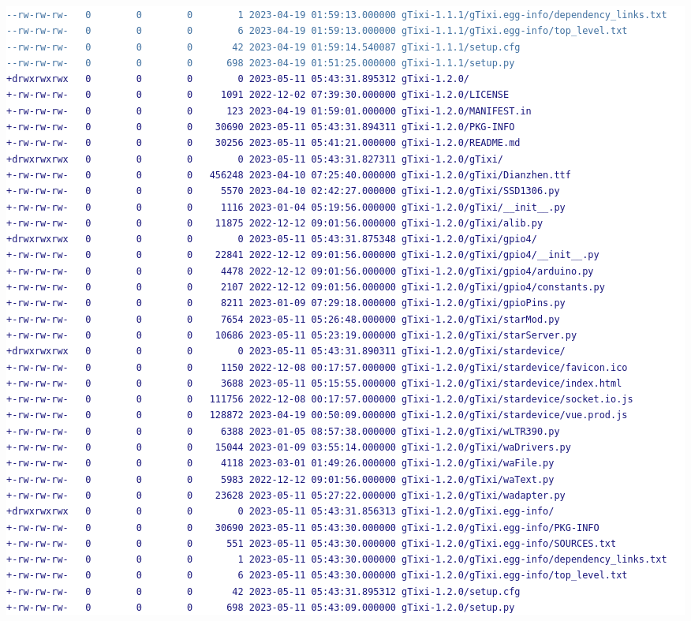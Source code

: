 ```diff
--rw-rw-rw-   0        0        0        1 2023-04-19 01:59:13.000000 gTixi-1.1.1/gTixi.egg-info/dependency_links.txt
--rw-rw-rw-   0        0        0        6 2023-04-19 01:59:13.000000 gTixi-1.1.1/gTixi.egg-info/top_level.txt
--rw-rw-rw-   0        0        0       42 2023-04-19 01:59:14.540087 gTixi-1.1.1/setup.cfg
--rw-rw-rw-   0        0        0      698 2023-04-19 01:51:25.000000 gTixi-1.1.1/setup.py
+drwxrwxrwx   0        0        0        0 2023-05-11 05:43:31.895312 gTixi-1.2.0/
+-rw-rw-rw-   0        0        0     1091 2022-12-02 07:39:30.000000 gTixi-1.2.0/LICENSE
+-rw-rw-rw-   0        0        0      123 2023-04-19 01:59:01.000000 gTixi-1.2.0/MANIFEST.in
+-rw-rw-rw-   0        0        0    30690 2023-05-11 05:43:31.894311 gTixi-1.2.0/PKG-INFO
+-rw-rw-rw-   0        0        0    30256 2023-05-11 05:41:21.000000 gTixi-1.2.0/README.md
+drwxrwxrwx   0        0        0        0 2023-05-11 05:43:31.827311 gTixi-1.2.0/gTixi/
+-rw-rw-rw-   0        0        0   456248 2023-04-10 07:25:40.000000 gTixi-1.2.0/gTixi/Dianzhen.ttf
+-rw-rw-rw-   0        0        0     5570 2023-04-10 02:42:27.000000 gTixi-1.2.0/gTixi/SSD1306.py
+-rw-rw-rw-   0        0        0     1116 2023-01-04 05:19:56.000000 gTixi-1.2.0/gTixi/__init__.py
+-rw-rw-rw-   0        0        0    11875 2022-12-12 09:01:56.000000 gTixi-1.2.0/gTixi/alib.py
+drwxrwxrwx   0        0        0        0 2023-05-11 05:43:31.875348 gTixi-1.2.0/gTixi/gpio4/
+-rw-rw-rw-   0        0        0    22841 2022-12-12 09:01:56.000000 gTixi-1.2.0/gTixi/gpio4/__init__.py
+-rw-rw-rw-   0        0        0     4478 2022-12-12 09:01:56.000000 gTixi-1.2.0/gTixi/gpio4/arduino.py
+-rw-rw-rw-   0        0        0     2107 2022-12-12 09:01:56.000000 gTixi-1.2.0/gTixi/gpio4/constants.py
+-rw-rw-rw-   0        0        0     8211 2023-01-09 07:29:18.000000 gTixi-1.2.0/gTixi/gpioPins.py
+-rw-rw-rw-   0        0        0     7654 2023-05-11 05:26:48.000000 gTixi-1.2.0/gTixi/starMod.py
+-rw-rw-rw-   0        0        0    10686 2023-05-11 05:23:19.000000 gTixi-1.2.0/gTixi/starServer.py
+drwxrwxrwx   0        0        0        0 2023-05-11 05:43:31.890311 gTixi-1.2.0/gTixi/stardevice/
+-rw-rw-rw-   0        0        0     1150 2022-12-08 00:17:57.000000 gTixi-1.2.0/gTixi/stardevice/favicon.ico
+-rw-rw-rw-   0        0        0     3688 2023-05-11 05:15:55.000000 gTixi-1.2.0/gTixi/stardevice/index.html
+-rw-rw-rw-   0        0        0   111756 2022-12-08 00:17:57.000000 gTixi-1.2.0/gTixi/stardevice/socket.io.js
+-rw-rw-rw-   0        0        0   128872 2023-04-19 00:50:09.000000 gTixi-1.2.0/gTixi/stardevice/vue.prod.js
+-rw-rw-rw-   0        0        0     6388 2023-01-05 08:57:38.000000 gTixi-1.2.0/gTixi/wLTR390.py
+-rw-rw-rw-   0        0        0    15044 2023-01-09 03:55:14.000000 gTixi-1.2.0/gTixi/waDrivers.py
+-rw-rw-rw-   0        0        0     4118 2023-03-01 01:49:26.000000 gTixi-1.2.0/gTixi/waFile.py
+-rw-rw-rw-   0        0        0     5983 2022-12-12 09:01:56.000000 gTixi-1.2.0/gTixi/waText.py
+-rw-rw-rw-   0        0        0    23628 2023-05-11 05:27:22.000000 gTixi-1.2.0/gTixi/wadapter.py
+drwxrwxrwx   0        0        0        0 2023-05-11 05:43:31.856313 gTixi-1.2.0/gTixi.egg-info/
+-rw-rw-rw-   0        0        0    30690 2023-05-11 05:43:30.000000 gTixi-1.2.0/gTixi.egg-info/PKG-INFO
+-rw-rw-rw-   0        0        0      551 2023-05-11 05:43:30.000000 gTixi-1.2.0/gTixi.egg-info/SOURCES.txt
+-rw-rw-rw-   0        0        0        1 2023-05-11 05:43:30.000000 gTixi-1.2.0/gTixi.egg-info/dependency_links.txt
+-rw-rw-rw-   0        0        0        6 2023-05-11 05:43:30.000000 gTixi-1.2.0/gTixi.egg-info/top_level.txt
+-rw-rw-rw-   0        0        0       42 2023-05-11 05:43:31.895312 gTixi-1.2.0/setup.cfg
+-rw-rw-rw-   0        0        0      698 2023-05-11 05:43:09.000000 gTixi-1.2.0/setup.py
```
